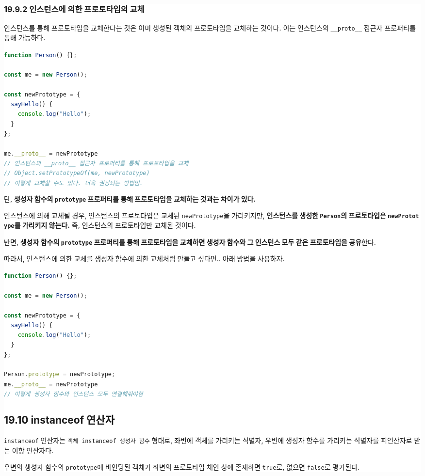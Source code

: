 ### 19.9.2 인스턴스에 의한 프로토타입의 교체

인스턴스를 통해 프로토타입을 교체한다는 것은 이미 생성된 객체의 프로토타입을 교체하는 것이다.
이는 인스턴스의 `__proto__` 접근자 프로퍼티를 통해 가능하다.

```js
function Person() {};

const me = new Person();

const newPrototype = {
  sayHello() {
    console.log("Hello");
  }
};

me.__proto__ = newPrototype
// 인스턴스의 __proto__ 접근자 프로퍼티를 통해 프로토타입을 교체
// Object.setPrototypeOf(me, newPrototype)
// 이렇게 교체할 수도 있다. 더욱 권장되는 방법임.
```

단, **생성자 함수의 `prototype` 프로퍼티를 통해 프로토타입을 교체하는 것과는 차이가 있다.**

인스턴스에 의해 교체될 경우, 인스턴스의 프로토타입은 교체된 `newPrototype`을 가리키지만, **인스턴스를 생성한 `Person`의 프로토타입은 `newPrototype`를 가리키지 않는다.**
즉, 인스턴스의 프로토타입만 교체된 것이다.

반면, **생성자 함수의 `prototype` 프로퍼티를 통해 프로토타입을 교체하면 생성자 함수와 그 인스턴스 모두 같은 프로토타입을 공유**한다.

따라서, 인스턴스에 의한 교체를 생성자 함수에 의한 교체처럼 만들고 싶다면.. 아래 방법을 사용하자.

```js
function Person() {};

const me = new Person();

const newPrototype = {
  sayHello() {
    console.log("Hello");
  }
};

Person.prototype = newPrototype;
me.__proto__ = newPrototype
// 이렇게 생성자 함수와 인스턴스 모두 연결해줘야함
```


## 19.10 instanceof 연산자

`instanceof` 연산자는 `객체 instanceof 생성자 함수` 형태로, 좌변에 객체를 가리키는 식별자, 우변에 생성자 함수를 가리키는 식별자를 피연산자로 받는 이항 연산자다.

우변의 생성자 함수의 `prototype`에 바인딩된 객체가 좌변의 프로토타입 체인 상에 존재하면 `true`로, 없으면 `false`로 평가된다.
